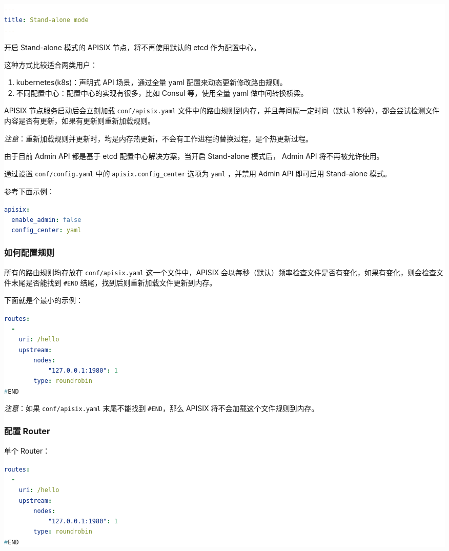 ```yaml
---
title: Stand-alone mode
---
```




开启 Stand-alone 模式的 APISIX 节点，将不再使用默认的 etcd 作为配置中心。

这种方式比较适合两类用户：

1. kubernetes(k8s)：声明式 API 场景，通过全量 yaml 配置来动态更新修改路由规则。
2. 不同配置中心：配置中心的实现有很多，比如 Consul 等，使用全量 yaml 做中间转换桥梁。

APISIX 节点服务启动后会立刻加载 `conf/apisix.yaml` 文件中的路由规则到内存，并且每间隔一定时间（默认 1 秒钟），都会尝试检测文件内容是否有更新，如果有更新则重新加载规则。

*注意*：重新加载规则并更新时，均是内存热更新，不会有工作进程的替换过程，是个热更新过程。

由于目前 Admin API 都是基于 etcd 配置中心解决方案，当开启 Stand-alone 模式后，
Admin API 将不再被允许使用。

通过设置 `conf/config.yaml` 中的 `apisix.config_center` 选项为 `yaml` ，并禁用 Admin API 即可启用 Stand-alone 模式。

参考下面示例：

```yaml
apisix:
  enable_admin: false
  config_center: yaml
```

### 如何配置规则

所有的路由规则均存放在 `conf/apisix.yaml` 这一个文件中，APISIX 会以每秒（默认）频率检查文件是否有变化，如果有变化，则会检查文件末尾是否能找到 `#END` 结尾，找到后则重新加载文件更新到内存。

下面就是个最小的示例：

```yaml
routes:
  -
    uri: /hello
    upstream:
        nodes:
            "127.0.0.1:1980": 1
        type: roundrobin
#END
```

*注意*：如果 `conf/apisix.yaml` 末尾不能找到 `#END`，那么 APISIX 将不会加载这个文件规则到内存。

### 配置 Router

单个 Router：

```yaml
routes:
  -
    uri: /hello
    upstream:
        nodes:
            "127.0.0.1:1980": 1
        type: roundrobin
#END
```
